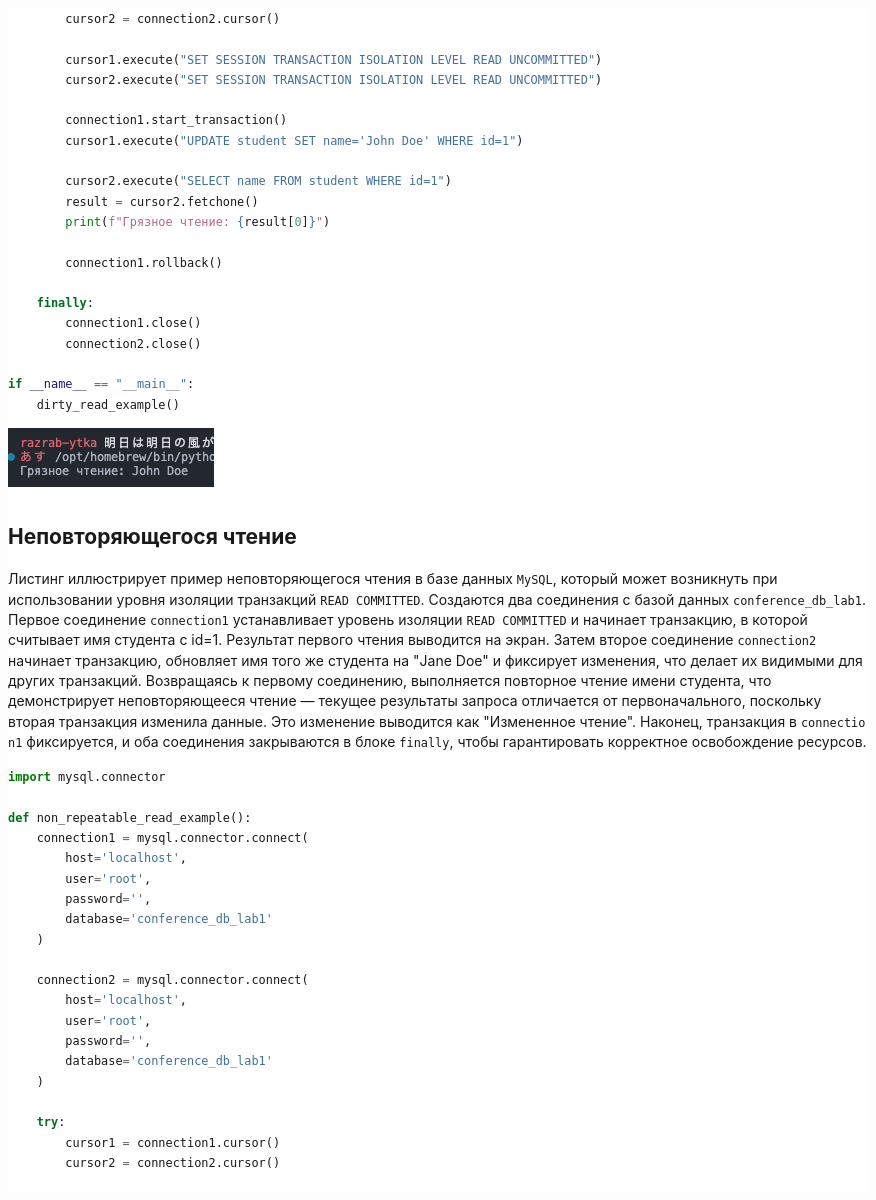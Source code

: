 ```py
        cursor2 = connection2.cursor()
        
        cursor1.execute("SET SESSION TRANSACTION ISOLATION LEVEL READ UNCOMMITTED")
        cursor2.execute("SET SESSION TRANSACTION ISOLATION LEVEL READ UNCOMMITTED")
        
        connection1.start_transaction()
        cursor1.execute("UPDATE student SET name='John Doe' WHERE id=1")
        
        cursor2.execute("SELECT name FROM student WHERE id=1")
        result = cursor2.fetchone()
        print(f"Грязное чтение: {result[0]}")
        
        connection1.rollback()
        
    finally:
        connection1.close()
        connection2.close()

if __name__ == "__main__":
    dirty_read_example()
```

![Результат выполнения](report_images/image-8.png)

## Неповторяющегося чтение

Листинг иллюстрирует пример неповторяющегося чтения в базе данных `MySQL`, который может возникнуть при использовании уровня изоляции транзакций `READ COMMITTED`. Создаются два соединения с базой данных `conference_db_lab1`. Первое соединение `connection1` устанавливает уровень изоляции `READ COMMITTED` и начинает транзакцию, в которой считывает имя студента с id=1. Результат первого чтения выводится на экран. Затем второе соединение `connection2` начинает транзакцию, обновляет имя того же студента на "Jane Doe" и фиксирует изменения, что делает их видимыми для других транзакций. Возвращаясь к первому соединению, выполняется повторное чтение имени студента, что демонстрирует неповторяющееся чтение — текущее результаты запроса отличается от первоначального, поскольку вторая транзакция изменила данные. Это изменение выводится как "Измененное чтение". Наконец, транзакция в `connection1` фиксируется, и оба соединения закрываются в блоке `finally`, чтобы гарантировать корректное освобождение ресурсов.

```py
import mysql.connector

def non_repeatable_read_example():
    connection1 = mysql.connector.connect(
        host='localhost',
        user='root',
        password='',
        database='conference_db_lab1'
    )
    
    connection2 = mysql.connector.connect(
        host='localhost',
        user='root',
        password='',
        database='conference_db_lab1'
    )
    
    try:
        cursor1 = connection1.cursor()
        cursor2 = connection2.cursor()
        
```